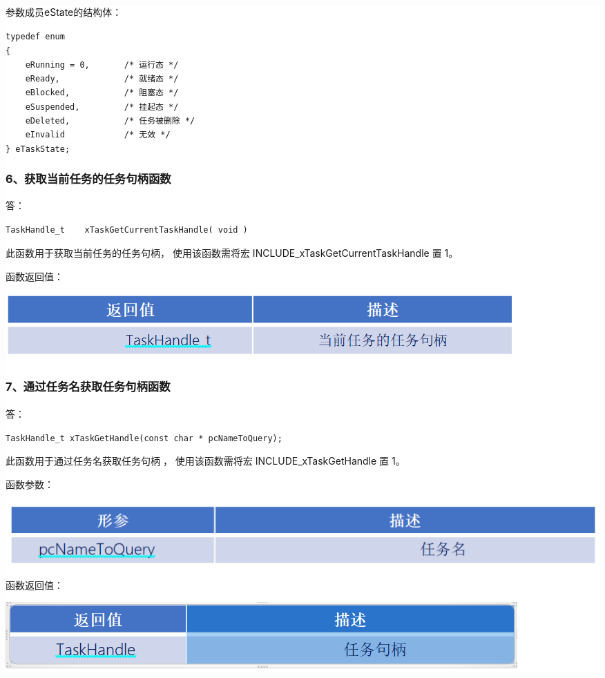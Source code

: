 参数成员eState的结构体：

```
typedef enum
{
    eRunning = 0,       /* 运行态 */
    eReady,             /* 就绪态 */
    eBlocked,           /* 阻塞态 */
    eSuspended,         /* 挂起态 */
    eDeleted,           /* 任务被删除 */
    eInvalid            /* 无效 */ 
} eTaskState;
```

### 6、获取当前任务的任务句柄函数

答：

```
TaskHandle_t    xTaskGetCurrentTaskHandle( void )
```

此函数用于获取当前任务的任务句柄， 使用该函数需将宏 INCLUDE\_xTaskGetCurrentTaskHandle 置 1。

函数返回值：

![](images/获取当前任务的任务句柄函数参数.png)

### 7、通过任务名获取任务句柄函数

答：

```
TaskHandle_t xTaskGetHandle(const char * pcNameToQuery); 
```

此函数用于通过任务名获取任务句柄 ， 使用该函数需将宏 INCLUDE\_xTaskGetHandle 置 1。

函数参数：

![](images/通过任务名获取任务句柄函数参数.png)

函数返回值：

![](images/通过任务名获取任务句柄函数返回值.png)
